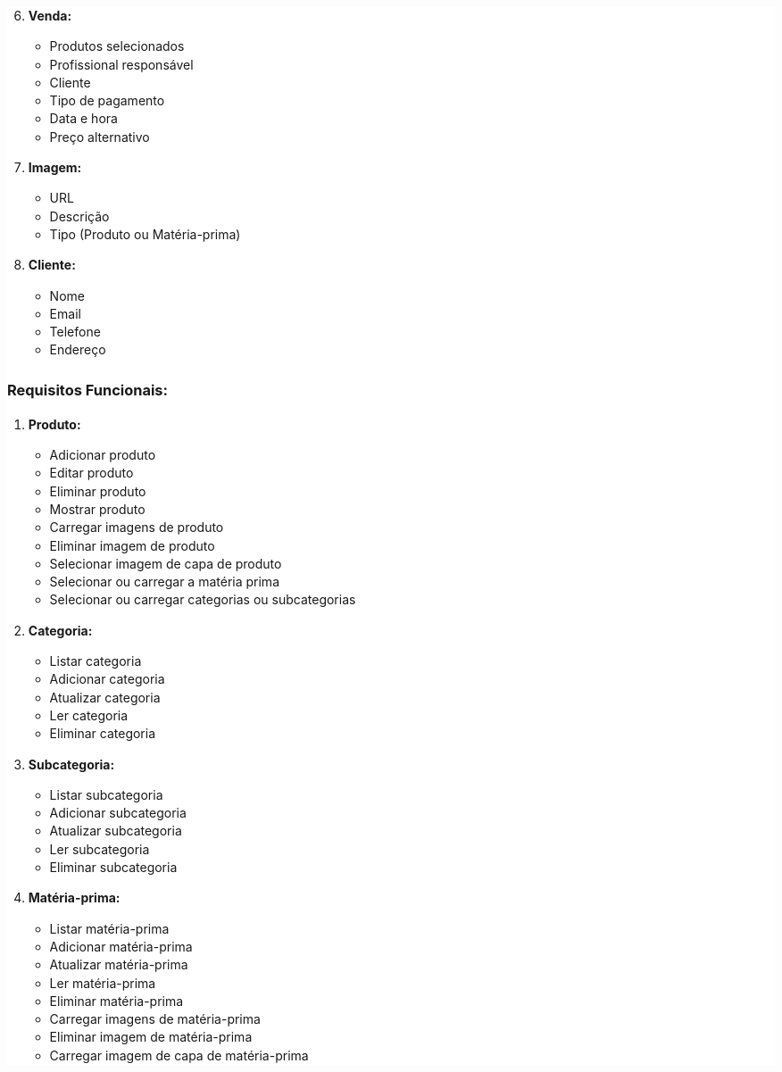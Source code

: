 6. **Venda:**
   - Produtos selecionados
   - Profissional responsável
   - Cliente
   - Tipo de pagamento
   - Data e hora
   - Preço alternativo

7. **Imagem:**
   - URL
   - Descrição
   - Tipo (Produto ou Matéria-prima)

8. **Cliente:**
   - Nome
   - Email
   - Telefone
   - Endereço

### Requisitos Funcionais:

1. **Produto:**
   - Adicionar produto
   - Editar produto
   - Eliminar produto
   - Mostrar produto
   - Carregar imagens de produto
   - Eliminar imagem de produto
   - Selecionar imagem de capa de produto
   - Selecionar ou carregar a matéria prima
   - Selecionar ou carregar categorias ou subcategorias

2. **Categoria:**
   - Listar categoria
   - Adicionar categoria
   - Atualizar categoria
   - Ler categoria
   - Eliminar categoria

3. **Subcategoria:**
   - Listar subcategoria
   - Adicionar subcategoria
   - Atualizar subcategoria
   - Ler subcategoria
   - Eliminar subcategoria

4. **Matéria-prima:**
   - Listar matéria-prima
   - Adicionar matéria-prima
   - Atualizar matéria-prima
   - Ler matéria-prima
   - Eliminar matéria-prima
   - Carregar imagens de matéria-prima
   - Eliminar imagem de matéria-prima
   - Carregar imagem de capa de matéria-prima
